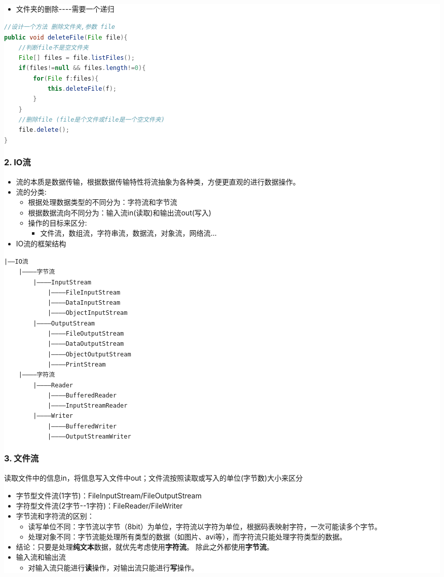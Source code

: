 - 文件夹的删除----需要一个递归

``` java
//设计一个方法 删除文件夹,参数 file
public void deleteFile(File file){
    //判断file不是空文件夹
    File[] files = file.listFiles();
    if(files!=null && files.length!=0){
        for(File f:files){
            this.deleteFile(f);
        }
    }
    //删除file (file是个文件或file是一个空文件夹)
    file.delete();
}
```


### 2. IO流
- 流的本质是数据传输，根据数据传输特性将流抽象为各种类，方便更直观的进行数据操作。 
- 流的分类:
    * 根据处理数据类型的不同分为：字符流和字节流
    * 根据数据流向不同分为：输入流in(读取)和输出流out(写入)
    * 操作的目标来区分:
        - 文件流，数组流，字符串流，数据流，对象流，网络流...
- IO流的框架结构

```
|——IO流
    |————字节流
        |————InputStream
            |————FileInputStream
            |————DataInputStream
            |————ObjectInputStream
        |————OutputStream
            |————FileOutputStream
            |————DataOutputStream
            |————ObjectOutputStream
            |————PrintStream
    |————字符流
        |————Reader
            |————BufferedReader
            |————InputStreamReader
        |————Writer
            |————BufferedWriter
            |————OutputStreamWriter
```


### 3. 文件流
读取文件中的信息in，将信息写入文件中out；文件流按照读取或写入的单位(字节数)大小来区分
- 字节型文件流(1字节)：FileInputStream/FileOutputStream
- 字符型文件流(2字节--1字符)：FileReader/FileWriter
- 字节流和字符流的区别：
    * 读写单位不同：字节流以字节（8bit）为单位，字符流以字符为单位，根据码表映射字符，一次可能读多个字节。
    * 处理对象不同：字节流能处理所有类型的数据（如图片、avi等），而字符流只能处理字符类型的数据。
- 结论：只要是处理**纯文本**数据，就优先考虑使用**字符流**。 除此之外都使用**字节流**。
- 输入流和输出流
    * 对输入流只能进行**读**操作，对输出流只能进行**写**操作。 
